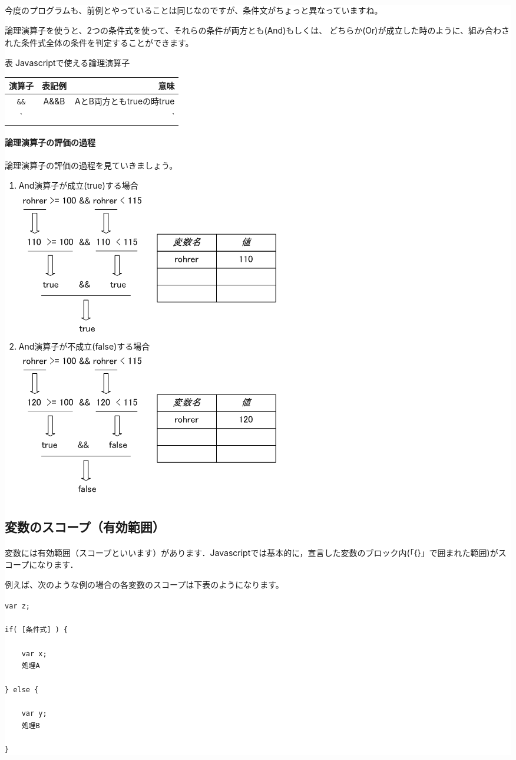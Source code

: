 今度のプログラムも、前例とやっていることは同じなのですが、条件文がちょっと異なっていますね。

論理演算子を使うと、2つの条件式を使って、それらの条件が両方とも(And)もしくは、 どちらか(Or)が成立した時のように、組み合わされた条件式全体の条件を判定することができます。

表 Javascriptで使える論理演算子

|演算子	|表記例	|意味
|:---:|:---:|---:|
|`&&`	|A&&B	|AとB両方ともtrueの時true
|`||`	|A||B	|AもしくはBがtrueの時true

#### 論理演算子の評価の過程
論理演算子の評価の過程を見ていきましょう。

1. And演算子が成立(true)する場合
<br>![](img/chapter03/condition_logic_and_true.gif)
2. And演算子が不成立(false)する場合
<br>![](img/chapter03/condition_logic_and_false.gif)

## 変数のスコープ（有効範囲）
変数には有効範囲（スコープといいます）があります．Javascriptでは基本的に，宣言した変数のブロック内(「{}」で囲まれた範囲)がスコープになります．

例えば、次のような例の場合の各変数のスコープは下表のようになります。

```
var z;
	
if( [条件式] ) {

	var x;
	処理A
	
} else {

	var y;
	処理B
	
}
```